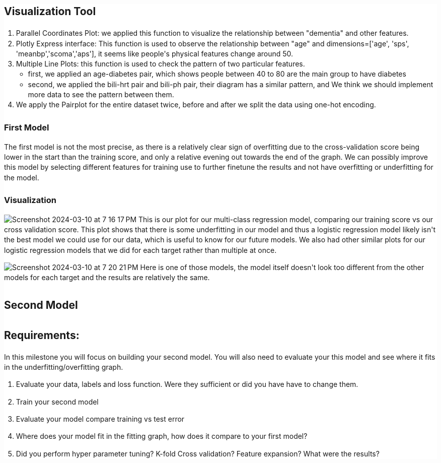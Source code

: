 
## Visualization Tool
1. Parallel Coordinates Plot: we applied this function to visualize the relationship between "dementia" and other features.
2. Plotly Express interface: This function is used to observe the relationship between "age" and dimensions=['age', 'sps', 'meanbp','scoma','aps'], it seems like people's physical features change around 50.
3. Multiple Line Plots: this function is used to check the pattern of two particular features.
   - first, we applied an age-diabetes pair, which shows people between 40 to 80 are the main group to have diabetes
   - second, we applied the bili-hrt pair and bili-ph pair, their diagram has a similar pattern, and We think we should implement more data to see the pattern between them.
4. We apply the Pairplot for the entire dataset twice, before and after we split the data using one-hot encoding.

### First Model
The first model is not the most precise, as there is a relatively clear sign of overfitting due to the cross-validation score being lower in the start than the training score, and only a relative evening out towards the end of the graph. We can possibly improve this model by selecting different features for training use to further finetune the results and not have overfitting or underfitting for the model.

### Visualization 
![Screenshot 2024-03-10 at 7 16 17 PM](https://github.com/sebastian-dv/CSE-151A-Project/assets/23327980/90e3f1ea-bb2b-4f66-ad46-c7322d1a7d89)
This is our plot for our multi-class regression model, comparing our training score vs our cross validation score.
This plot shows that there is some underfitting in our model and thus a logistic regression model likely isn't the best model we could use for our data, which is useful to know for our future models. We also had other similar plots for our logistic regression models that we did for each target rather than multiple at once.

![Screenshot 2024-03-10 at 7 20 21 PM](https://github.com/sebastian-dv/CSE-151A-Project/assets/23327980/f9e92ef8-55ad-4b95-ad17-ad58568ef99d)
Here is one of those models, the model itself doesn't look too different from the other models for each target and the results are relatively the same.

## Second Model
## Requirements:
In this milestone you will focus on building your second model. You will also need to evaluate your this model and see where it fits in the underfitting/overfitting graph.

1. Evaluate your data, labels and loss function. Were they sufficient or did you have have to change them.

2. Train your second model

3. Evaluate your model compare training vs test error

4. Where does your model fit in the fitting graph, how does it compare to your first model?

5. Did you perform hyper parameter tuning? K-fold Cross validation? Feature expansion? What were the results?
